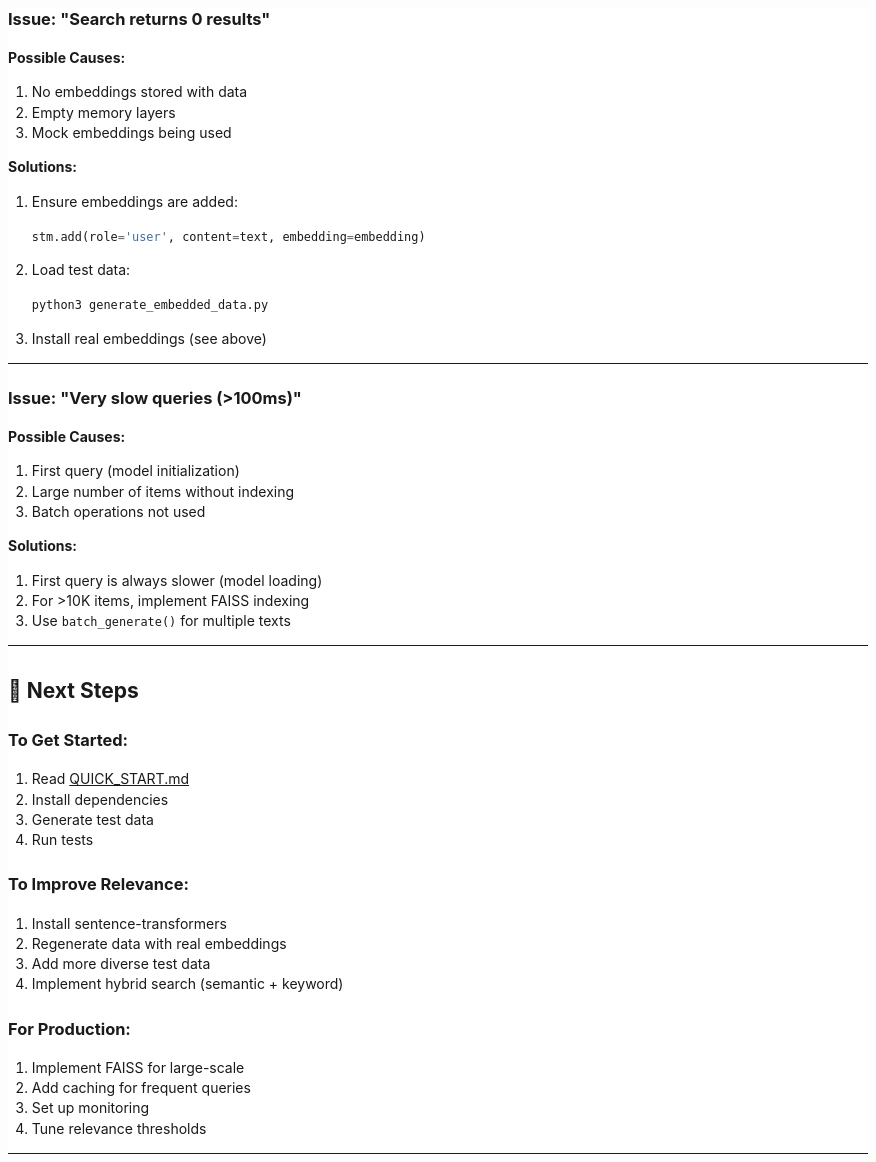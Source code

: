 
### Issue: "Search returns 0 results"

**Possible Causes:**
1. No embeddings stored with data
2. Empty memory layers
3. Mock embeddings being used

**Solutions:**
1. Ensure embeddings are added:
   ```python
   stm.add(role='user', content=text, embedding=embedding)
   ```

2. Load test data:
   ```python
   python3 generate_embedded_data.py
   ```

3. Install real embeddings (see above)

---

### Issue: "Very slow queries (>100ms)"

**Possible Causes:**
1. First query (model initialization)
2. Large number of items without indexing
3. Batch operations not used

**Solutions:**
1. First query is always slower (model loading)
2. For >10K items, implement FAISS indexing
3. Use `batch_generate()` for multiple texts

---

## 🎯 Next Steps

### To Get Started:
1. Read [QUICK_START.md](QUICK_START.md)
2. Install dependencies
3. Generate test data
4. Run tests

### To Improve Relevance:
1. Install sentence-transformers
2. Regenerate data with real embeddings
3. Add more diverse test data
4. Implement hybrid search (semantic + keyword)

### For Production:
1. Implement FAISS for large-scale
2. Add caching for frequent queries
3. Set up monitoring
4. Tune relevance thresholds

---
